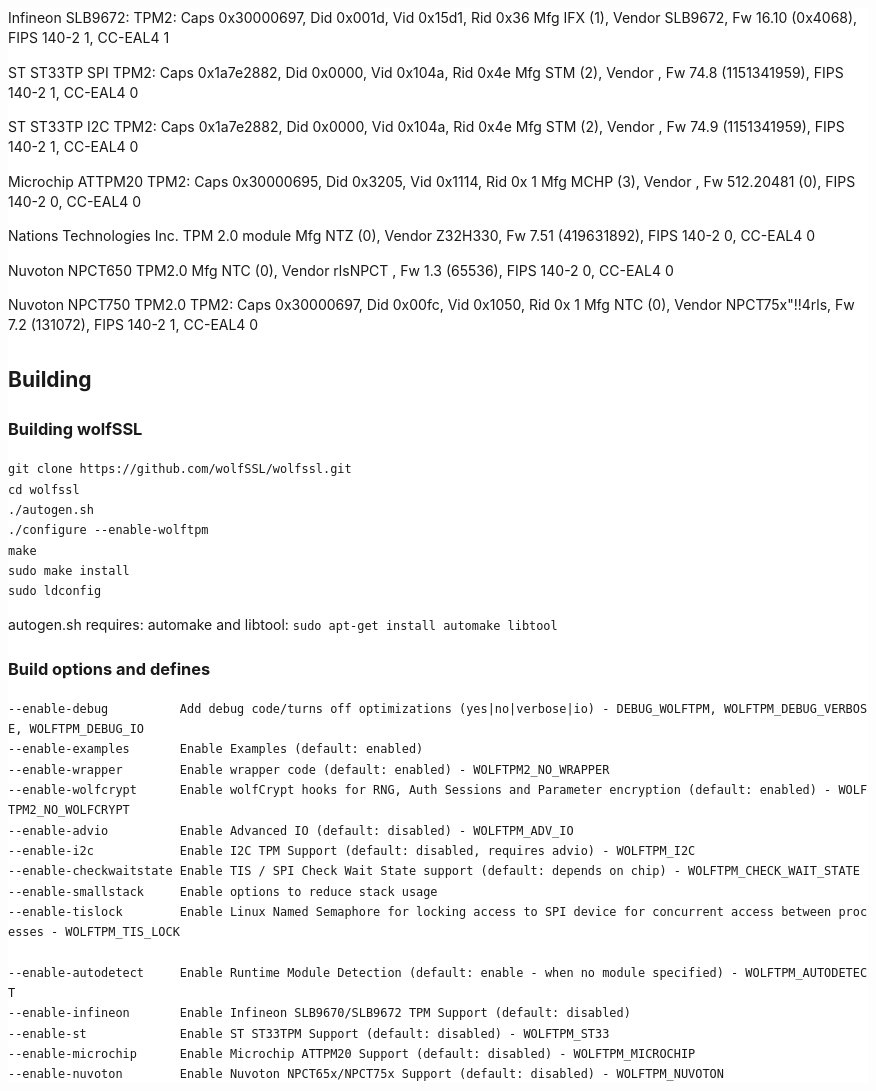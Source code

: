 Infineon SLB9672:
TPM2: Caps 0x30000697, Did 0x001d, Vid 0x15d1, Rid 0x36
Mfg IFX (1), Vendor SLB9672, Fw 16.10 (0x4068), FIPS 140-2 1, CC-EAL4 1

ST ST33TP SPI
TPM2: Caps 0x1a7e2882, Did 0x0000, Vid 0x104a, Rid 0x4e
Mfg STM  (2), Vendor , Fw 74.8 (1151341959), FIPS 140-2 1, CC-EAL4 0

ST ST33TP I2C
TPM2: Caps 0x1a7e2882, Did 0x0000, Vid 0x104a, Rid 0x4e
Mfg STM  (2), Vendor , Fw 74.9 (1151341959), FIPS 140-2 1, CC-EAL4 0

Microchip ATTPM20
TPM2: Caps 0x30000695, Did 0x3205, Vid 0x1114, Rid 0x 1
Mfg MCHP (3), Vendor , Fw 512.20481 (0), FIPS 140-2 0, CC-EAL4 0

Nations Technologies Inc. TPM 2.0 module
Mfg NTZ (0), Vendor Z32H330, Fw 7.51 (419631892), FIPS 140-2 0, CC-EAL4 0

Nuvoton NPCT650 TPM2.0
Mfg NTC (0), Vendor rlsNPCT , Fw 1.3 (65536), FIPS 140-2 0, CC-EAL4 0

Nuvoton NPCT750 TPM2.0
TPM2: Caps 0x30000697, Did 0x00fc, Vid 0x1050, Rid 0x 1
Mfg NTC (0), Vendor NPCT75x"!!4rls, Fw 7.2 (131072), FIPS 140-2 1, CC-EAL4 0

## Building

### Building wolfSSL

```
git clone https://github.com/wolfSSL/wolfssl.git
cd wolfssl
./autogen.sh
./configure --enable-wolftpm
make
sudo make install
sudo ldconfig
```

autogen.sh requires: automake and libtool: `sudo apt-get install automake libtool`

### Build options and defines

```
--enable-debug          Add debug code/turns off optimizations (yes|no|verbose|io) - DEBUG_WOLFTPM, WOLFTPM_DEBUG_VERBOSE, WOLFTPM_DEBUG_IO
--enable-examples       Enable Examples (default: enabled)
--enable-wrapper        Enable wrapper code (default: enabled) - WOLFTPM2_NO_WRAPPER
--enable-wolfcrypt      Enable wolfCrypt hooks for RNG, Auth Sessions and Parameter encryption (default: enabled) - WOLFTPM2_NO_WOLFCRYPT
--enable-advio          Enable Advanced IO (default: disabled) - WOLFTPM_ADV_IO
--enable-i2c            Enable I2C TPM Support (default: disabled, requires advio) - WOLFTPM_I2C
--enable-checkwaitstate Enable TIS / SPI Check Wait State support (default: depends on chip) - WOLFTPM_CHECK_WAIT_STATE
--enable-smallstack     Enable options to reduce stack usage
--enable-tislock        Enable Linux Named Semaphore for locking access to SPI device for concurrent access between processes - WOLFTPM_TIS_LOCK

--enable-autodetect     Enable Runtime Module Detection (default: enable - when no module specified) - WOLFTPM_AUTODETECT
--enable-infineon       Enable Infineon SLB9670/SLB9672 TPM Support (default: disabled)
--enable-st             Enable ST ST33TPM Support (default: disabled) - WOLFTPM_ST33
--enable-microchip      Enable Microchip ATTPM20 Support (default: disabled) - WOLFTPM_MICROCHIP
--enable-nuvoton        Enable Nuvoton NPCT65x/NPCT75x Support (default: disabled) - WOLFTPM_NUVOTON

```